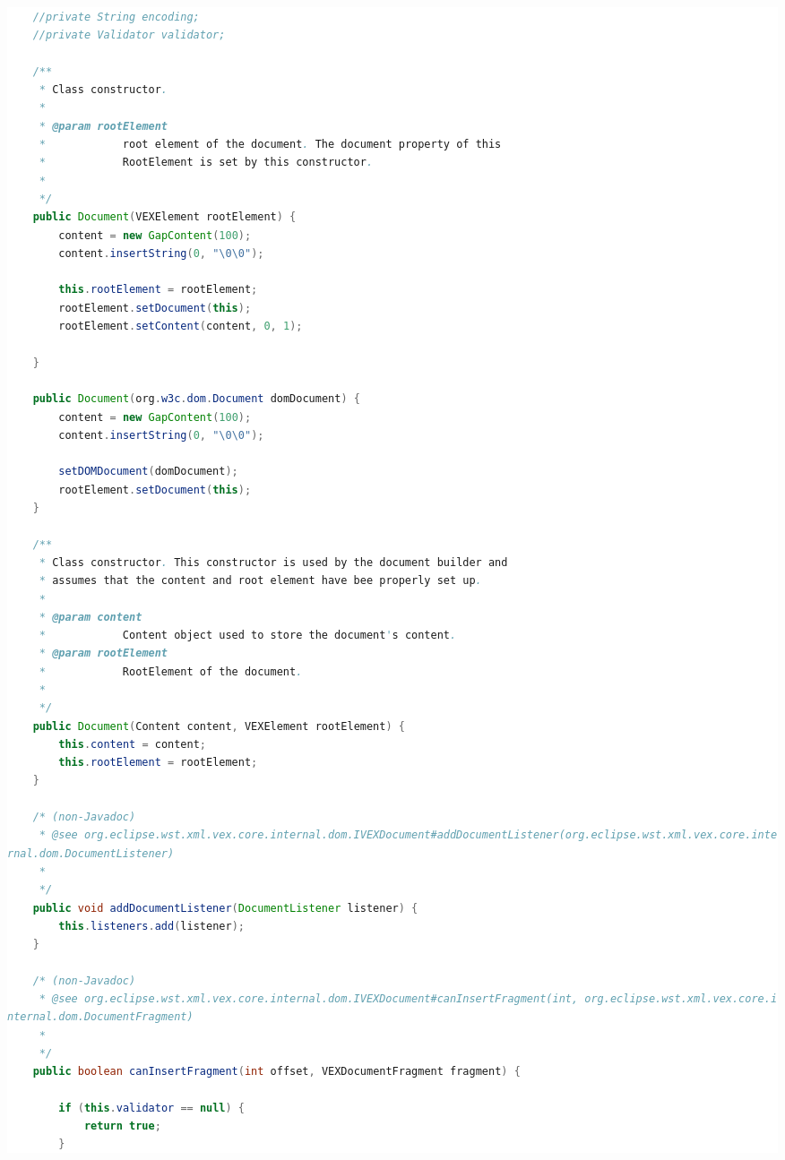 ```java
	//private String encoding;
	//private Validator validator;

	/**
	 * Class constructor.
	 * 
	 * @param rootElement
	 *            root element of the document. The document property of this
	 *            RootElement is set by this constructor.
	 * 
	 */
	public Document(VEXElement rootElement) {
		content = new GapContent(100);
		content.insertString(0, "\0\0");

		this.rootElement = rootElement;
		rootElement.setDocument(this);
		rootElement.setContent(content, 0, 1);
		
	}
	
	public Document(org.w3c.dom.Document domDocument) {
		content = new GapContent(100);
		content.insertString(0, "\0\0");
		
		setDOMDocument(domDocument);
		rootElement.setDocument(this);
	}

	/**
	 * Class constructor. This constructor is used by the document builder and
	 * assumes that the content and root element have bee properly set up.
	 * 
	 * @param content
	 *            Content object used to store the document's content.
	 * @param rootElement
	 *            RootElement of the document.
	 * 
	 */
	public Document(Content content, VEXElement rootElement) {
		this.content = content;
		this.rootElement = rootElement;
	}

	/* (non-Javadoc)
	 * @see org.eclipse.wst.xml.vex.core.internal.dom.IVEXDocument#addDocumentListener(org.eclipse.wst.xml.vex.core.internal.dom.DocumentListener)
	 * 
	 */
	public void addDocumentListener(DocumentListener listener) {
		this.listeners.add(listener);
	}

	/* (non-Javadoc)
	 * @see org.eclipse.wst.xml.vex.core.internal.dom.IVEXDocument#canInsertFragment(int, org.eclipse.wst.xml.vex.core.internal.dom.DocumentFragment)
	 * 
	 */
	public boolean canInsertFragment(int offset, VEXDocumentFragment fragment) {

		if (this.validator == null) {
			return true;
		}
```